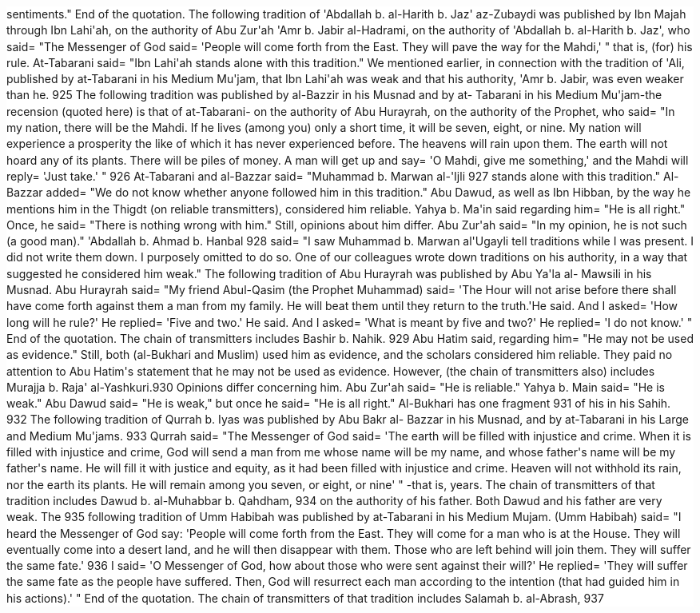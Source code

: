 sentiments." End of the quotation.
The following tradition of 'Abdallah b. al-Harith b. Jaz' az-Zubaydi was
published by Ibn Majah through Ibn Lahi'ah, on the authority of Abu Zur'ah 'Amr b.
Jabir al-Hadrami, on the authority of 'Abdallah b. al-Harith b. Jaz', who said= "The
Messenger of God said= 'People will come forth from the East. They will pave the
way for the Mahdi,' " that is, (for) his rule.
At-Tabarani said= "Ibn Lahi'ah stands alone with this tradition." We
mentioned earlier, in connection with the tradition of 'Ali, published by at-Tabarani
in his Medium Mu'jam, that Ibn Lahi'ah was weak and that his authority, 'Amr b.
Jabir, was even weaker than he. 925
The following tradition was published by al-Bazzir in his Musnad and by at-
Tabarani in his Medium Mu'jam-the recension (quoted here) is that of at-Tabarani-
on the authority of Abu Hurayrah, on the authority of the Prophet, who said= "In my
nation, there will be the Mahdi. If he lives (among you) only a short time, it will be
seven, eight, or nine. My nation will experience a prosperity the like of which it has
never experienced before. The heavens will rain upon them. The earth will not hoard
any of its plants. There will be piles of money. A man will get up and say= 'O
Mahdi, give me something,' and the Mahdi will reply= 'Just take.' " 926
At-Tabarani and al-Bazzar said= "Muhammad b. Marwan al-'Ijli 927 stands
alone with this tradition." Al-Bazzar added= "We do not know whether anyone
followed him in this tradition." Abu Dawud, as well as Ibn Hibban, by the way he
mentions him in the Thigdt (on reliable transmitters), considered him reliable. Yahya
b. Ma'in said regarding him= "He is all right." Once, he said= "There is nothing
wrong with him." Still, opinions about him differ. Abu Zur'ah said= "In my opinion,
he is not such (a good man)." 'Abdallah b. Ahmad b. Hanbal 928 said= "I saw
Muhammad b. Marwan al'Ugayli tell traditions while I was present. I did not write
them down. I purposely omitted to do so. One of our colleagues wrote down
traditions on his authority, in a way that suggested he considered him weak."
The following tradition of Abu Hurayrah was published by Abu Ya'la al-
Mawsili in his Musnad. Abu Hurayrah said= "My friend Abul-Qasim (the Prophet
Muhammad) said= 'The Hour will not arise before there shall have come forth
against them a man from my family. He will beat them until they return to the truth.'He said. And I asked= 'How long will he rule?' He replied= 'Five and two.' He said.
And I asked= 'What is meant by five and two?' He replied= 'I do not know.' " End of
the quotation.
The chain of transmitters includes Bashir b. Nahik. 929 Abu Hatim said,
regarding him= "He may not be used as evidence." Still, both (al-Bukhari and
Muslim) used him as evidence, and the scholars considered him reliable. They paid
no attention to Abu Hatim's statement that he may not be used as evidence.
However, (the chain of transmitters also) includes Murajja b. Raja' al-Yashkuri.930
Opinions differ concerning him. Abu Zur'ah said= "He is reliable." Yahya b. Main
said= "He is weak." Abu Dawud said= "He is weak," but once he said= "He is all
right." Al-Bukhari has one fragment 931 of his in his Sahih. 932
The following tradition of Qurrah b. Iyas was published by Abu Bakr al-
Bazzar in his Musnad, and by at-Tabarani in his Large and Medium Mu'jams. 933
Qurrah said= "The Messenger of God said= 'The earth will be filled with injustice
and crime. When it is filled with injustice and crime, God will send a man from me
whose name will be my name, and whose father's name will be my father's name.
He will fill it with justice and equity, as it had been filled with injustice and crime.
Heaven will not withhold its rain, nor the earth its plants. He will remain among you
seven, or eight, or nine' " -that is, years.
The chain of transmitters of that tradition includes Dawud b. al-Muhabbar b.
Qahdham, 934 on the authority of his father. Both Dawud and his father are very
weak.
The 935 following tradition of Umm Habibah was published by at-Tabarani
in his Medium Mujam. (Umm Habibah) said= "I heard the Messenger of God say:
'People will come forth from the East. They will come for a man who is at the
House. They will eventually come into a desert land, and he will then disappear with
them. Those who are left behind will join them. They will suffer the same fate.' 936 I
said= 'O Messenger of God, how about those who were sent against their will?' He
replied= 'They will suffer the same fate as the people have suffered. Then, God will
resurrect each man according to the intention (that had guided him in his actions).' "
End of the quotation.
The chain of transmitters of that tradition includes Salamah b. al-Abrash, 937